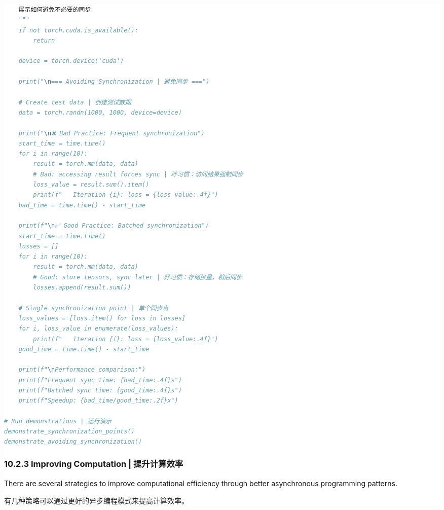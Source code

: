 ```python
    展示如何避免不必要的同步
    """
    if not torch.cuda.is_available():
        return
        
    device = torch.device('cuda')
    
    print("\n=== Avoiding Synchronization | 避免同步 ===")
    
    # Create test data | 创建测试数据
    data = torch.randn(1000, 1000, device=device)
    
    print("\n❌ Bad Practice: Frequent synchronization")
    start_time = time.time()
    for i in range(10):
        result = torch.mm(data, data)
        # Bad: accessing result forces sync | 坏习惯：访问结果强制同步
        loss_value = result.sum().item()
        print(f"   Iteration {i}: loss = {loss_value:.4f}")
    bad_time = time.time() - start_time
    
    print(f"\n✅ Good Practice: Batched synchronization")
    start_time = time.time()
    losses = []
    for i in range(10):
        result = torch.mm(data, data)
        # Good: store tensors, sync later | 好习惯：存储张量，稍后同步
        losses.append(result.sum())
    
    # Single synchronization point | 单个同步点
    loss_values = [loss.item() for loss in losses]
    for i, loss_value in enumerate(loss_values):
        print(f"   Iteration {i}: loss = {loss_value:.4f}")
    good_time = time.time() - start_time
    
    print(f"\nPerformance comparison:")
    print(f"Frequent sync time: {bad_time:.4f}s")
    print(f"Batched sync time: {good_time:.4f}s")
    print(f"Speedup: {bad_time/good_time:.2f}x")

# Run demonstrations | 运行演示
demonstrate_synchronization_points()
demonstrate_avoiding_synchronization()
```

### 10.2.3 Improving Computation | 提升计算效率

There are several strategies to improve computational efficiency through better asynchronous programming patterns.

有几种策略可以通过更好的异步编程模式来提高计算效率。
